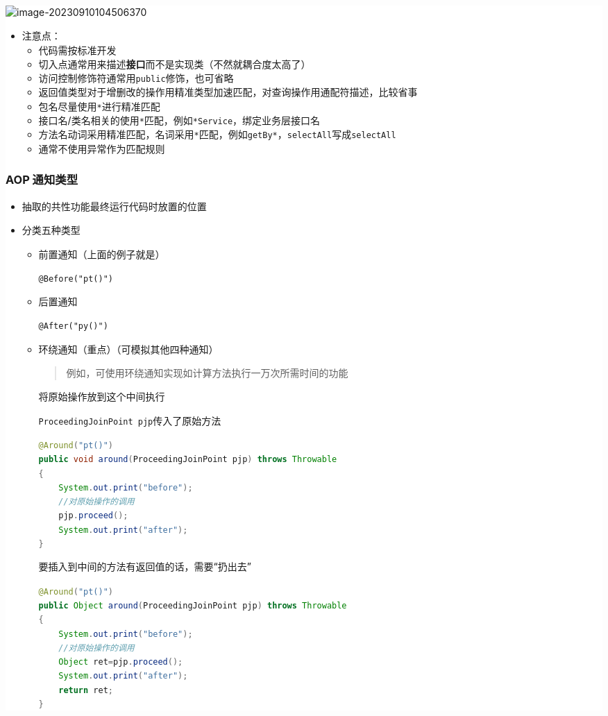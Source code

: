   ![image-20230910104506370](https://s2.loli.net/2023/09/10/va4fF5AceNZ3dqL.png)

- 注意点：
  - 代码需按标准开发
  - 切入点通常用来描述**接口**而不是实现类（不然就耦合度太高了）
  - 访问控制修饰符通常用`public`修饰，也可省略
  - 返回值类型对于增删改的操作用精准类型加速匹配，对查询操作用通配符描述，比较省事
  - 包名尽量使用`*`进行精准匹配
  - 接口名/类名相关的使用`*`匹配，例如`*Service`，绑定业务层接口名
  - 方法名动词采用精准匹配，名词采用`*`匹配，例如`getBy*`，`selectAll`写成`selectAll`
  - 通常不使用异常作为匹配规则

### AOP 通知类型

- 抽取的共性功能最终运行代码时放置的位置

- 分类五种类型

  - 前置通知（上面的例子就是）

    `@Before("pt()")`

  - 后置通知

    `@After("py()")`

  - 环绕通知（重点）（可模拟其他四种通知）

    > 例如，可使用环绕通知实现如计算方法执行一万次所需时间的功能

    将原始操作放到这个中间执行

    `ProceedingJoinPoint pjp`传入了原始方法

    ```java
    @Around("pt()")
    public void around(ProceedingJoinPoint pjp) throws Throwable
    {
        System.out.print("before");
        //对原始操作的调用
        pjp.proceed();
        System.out.print("after");
    }
    ```

    要插入到中间的方法有返回值的话，需要“扔出去”

    ```java
    @Around("pt()")
    public Object around(ProceedingJoinPoint pjp) throws Throwable
    {
        System.out.print("before");
        //对原始操作的调用
        Object ret=pjp.proceed();
        System.out.print("after");
        return ret;
    }
    ```
